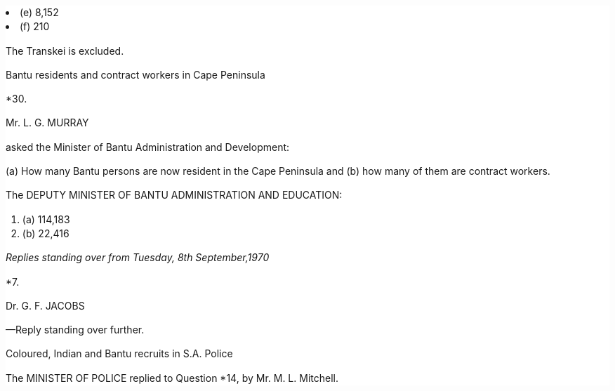 <li>(e) 8,152</li>

<li>(f) 210</li>

</ol>

<p>The Transkei is excluded.</p>

</answer>

</oralStatements>

<oralStatements>

<heading><span class="col_3913-3914" refersTo="page_0512"/>Bantu residents and contract workers in Cape Peninsula</heading>

<question by="#murray" to="#deputy_minister_of_bantu_administration_and_education">

<num>*30.</num>

<from>Mr. L. G. MURRAY</from>

<p>asked the Minister of Bantu Administration and Development:</p>

<p>(a) How many Bantu persons are now resident in the Cape Peninsula and (b) how many of them are contract workers.</p>

</question>

<answer by="#deputy_minister_of_bantu_administration_and_education" to="#murray">

<from>The DEPUTY MINISTER OF BANTU ADMINISTRATION AND EDUCATION:</from>

<ol>

<li>(a) 114,183</li>

<li>(b) 22,416</li>

</ol>

</answer>

<p><i>Replies standing over from Tuesday, 8th September,1970</i></p>

<question by="#jacobs" to="#minister">

<num>*7.</num>

<from>Dr. G. F. JACOBS</from>

<p>&#x2014;Reply standing over further.</p>

</question>

</oralStatements>

<oralStatements>

<heading>Coloured, Indian and Bantu recruits in S.A. Police</heading>

<p>The MINISTER OF POLICE replied to Question *14, by Mr. M. L. Mitchell.</p>

<question by="#mitchell" to="#minister_of_police">
